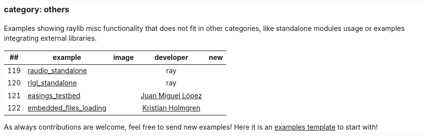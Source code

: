 ### category: others

Examples showing raylib misc functionality that does not fit in other categories, like standalone modules usage or examples integrating external libraries.

| ## | example  | image  | developer  | new |
|----|----------|--------|:----------:|:---:|
| 119 | [raudio_standalone](others/raudio_standalone.c) |       | ray         |        |
| 120 | [rlgl_standalone](others/rlgl_standalone.c)     |       | ray         |        |
| 121 | [easings_testbed](others/easings_testbed.c)     |       | [Juan Miguel López](https://github.com/flashback-fx)       |        |
| 122 | [embedded_files_loading](others/embedded_files_loading.c) |    | [Kristian Holmgren](https://github.com/defutura)   |        |

As always contributions are welcome, feel free to send new examples! Here it is an [examples template](examples_template.c) to start with!


